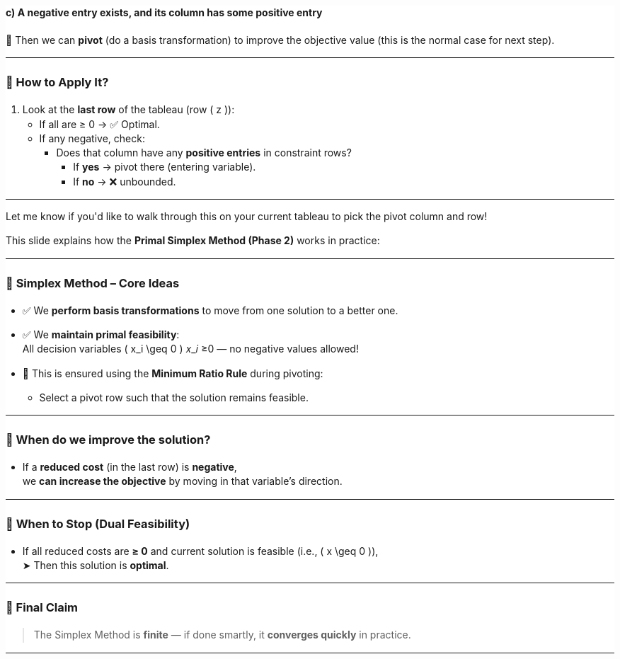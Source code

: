 #### c) **A negative entry exists**, and its column has **some positive entry**  
🔁 Then we can **pivot** (do a basis transformation) to improve the objective value (this is the normal case for next step).

---

### 📌 How to Apply It?

1. Look at the **last row** of the tableau (row \( z \)):
   - If all are ≥ 0 → ✅ Optimal.
   - If any negative, check:
     - Does that column have any **positive entries** in constraint rows?  
       - If **yes** → pivot there (entering variable).
       - If **no** → ❌ unbounded.

---

Let me know if you'd like to walk through this on your current tableau to pick the pivot column and row!

This slide explains how the **Primal Simplex Method (Phase 2)** works in practice:

---

### 🔄 **Simplex Method – Core Ideas**

- ✅ We **perform basis transformations** to move from one solution to a better one.

- ✅ We **maintain primal feasibility**:  
  All decision variables \( x_i \geq 0 \) 𝑥_𝑖 ≥0 — no negative values allowed!

- 🧮 This is ensured using the **Minimum Ratio Rule** during pivoting:
  - Select a pivot row such that the solution remains feasible.

---

### 🚩 When do we improve the solution?

- If a **reduced cost** (in the last row) is **negative**,  
  we **can increase the objective** by moving in that variable’s direction.

---

### 🛑 **When to Stop (Dual Feasibility)**

- If all reduced costs are **≥ 0** and current solution is feasible (i.e., \( x \geq 0 \)),  
  ➤ Then this solution is **optimal**.

---

### 🧠 Final Claim

> The Simplex Method is **finite** — if done smartly, it **converges quickly** in practice.

---